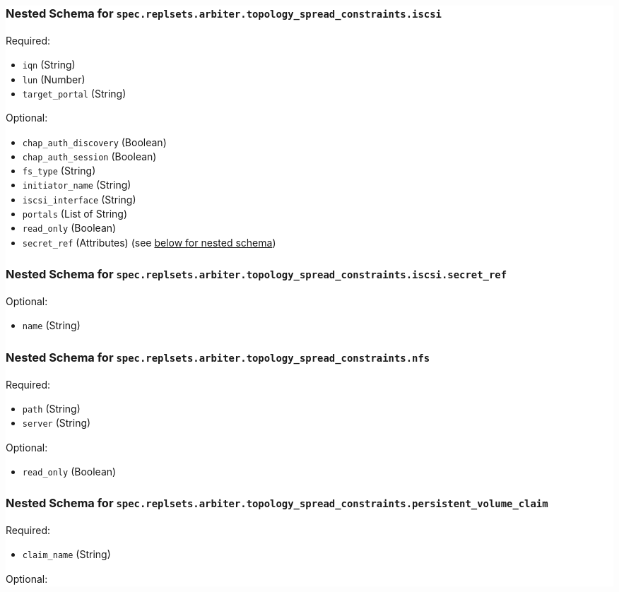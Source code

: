 <a id="nestedatt--spec--replsets--arbiter--topology_spread_constraints--iscsi"></a>
### Nested Schema for `spec.replsets.arbiter.topology_spread_constraints.iscsi`

Required:

- `iqn` (String)
- `lun` (Number)
- `target_portal` (String)

Optional:

- `chap_auth_discovery` (Boolean)
- `chap_auth_session` (Boolean)
- `fs_type` (String)
- `initiator_name` (String)
- `iscsi_interface` (String)
- `portals` (List of String)
- `read_only` (Boolean)
- `secret_ref` (Attributes) (see [below for nested schema](#nestedatt--spec--replsets--arbiter--topology_spread_constraints--iscsi--secret_ref))

<a id="nestedatt--spec--replsets--arbiter--topology_spread_constraints--iscsi--secret_ref"></a>
### Nested Schema for `spec.replsets.arbiter.topology_spread_constraints.iscsi.secret_ref`

Optional:

- `name` (String)



<a id="nestedatt--spec--replsets--arbiter--topology_spread_constraints--nfs"></a>
### Nested Schema for `spec.replsets.arbiter.topology_spread_constraints.nfs`

Required:

- `path` (String)
- `server` (String)

Optional:

- `read_only` (Boolean)


<a id="nestedatt--spec--replsets--arbiter--topology_spread_constraints--persistent_volume_claim"></a>
### Nested Schema for `spec.replsets.arbiter.topology_spread_constraints.persistent_volume_claim`

Required:

- `claim_name` (String)

Optional:
